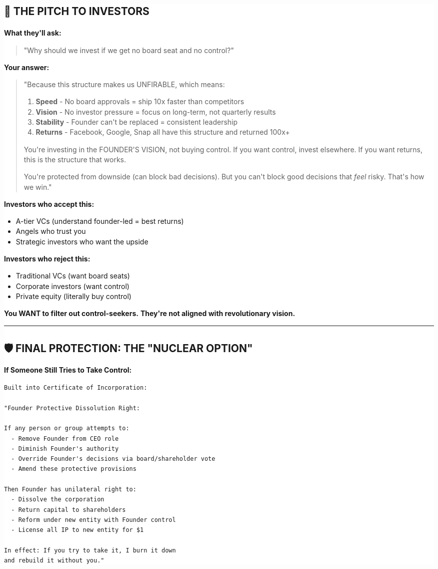 
## 🎯 THE PITCH TO INVESTORS

**What they'll ask:**
> "Why should we invest if we get no board seat and no control?"

**Your answer:**
> "Because this structure makes us UNFIRABLE, which means:
>
> 1. **Speed** - No board approvals = ship 10x faster than competitors
> 2. **Vision** - No investor pressure = focus on long-term, not quarterly results
> 3. **Stability** - Founder can't be replaced = consistent leadership
> 4. **Returns** - Facebook, Google, Snap all have this structure and returned 100x+
>
> You're investing in the FOUNDER'S VISION, not buying control.
> If you want control, invest elsewhere.
> If you want returns, this is the structure that works.
>
> You're protected from downside (can block bad decisions).
> But you can't block good decisions that *feel* risky.
> That's how we win."

**Investors who accept this:**
- A-tier VCs (understand founder-led = best returns)
- Angels who trust you
- Strategic investors who want the upside

**Investors who reject this:**
- Traditional VCs (want board seats)
- Corporate investors (want control)
- Private equity (literally buy control)

**You WANT to filter out control-seekers.**
**They're not aligned with revolutionary vision.**

---

## 🛡️ FINAL PROTECTION: THE "NUCLEAR OPTION"

**If Someone Still Tries to Take Control:**

```
Built into Certificate of Incorporation:

"Founder Protective Dissolution Right:

If any person or group attempts to:
  - Remove Founder from CEO role
  - Diminish Founder's authority
  - Override Founder's decisions via board/shareholder vote
  - Amend these protective provisions

Then Founder has unilateral right to:
  - Dissolve the corporation
  - Return capital to shareholders
  - Reform under new entity with Founder control
  - License all IP to new entity for $1

In effect: If you try to take it, I burn it down
and rebuild it without you."
```
